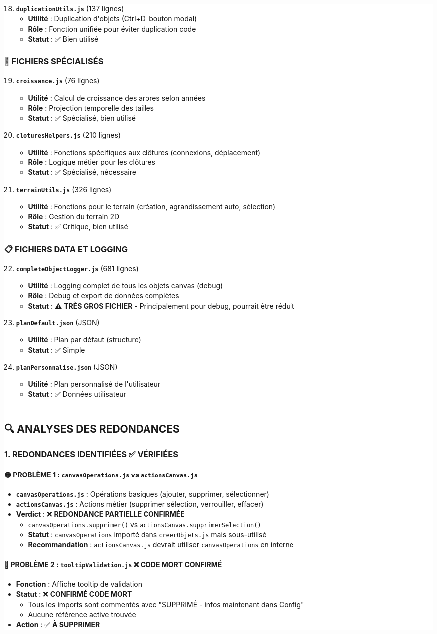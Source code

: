18. **`duplicationUtils.js`** (137 lignes)
    - **Utilité** : Duplication d'objets (Ctrl+D, bouton modal)
    - **Rôle** : Fonction unifiée pour éviter duplication code
    - **Statut** : ✅ Bien utilisé

### **🌳 FICHIERS SPÉCIALISÉS**

19. **`croissance.js`** (76 lignes)
    - **Utilité** : Calcul de croissance des arbres selon années
    - **Rôle** : Projection temporelle des tailles
    - **Statut** : ✅ Spécialisé, bien utilisé

20. **`cloturesHelpers.js`** (210 lignes)
    - **Utilité** : Fonctions spécifiques aux clôtures (connexions, déplacement)
    - **Rôle** : Logique métier pour les clôtures
    - **Statut** : ✅ Spécialisé, nécessaire

21. **`terrainUtils.js`** (326 lignes)
    - **Utilité** : Fonctions pour le terrain (création, agrandissement auto, sélection)
    - **Rôle** : Gestion du terrain 2D
    - **Statut** : ✅ Critique, bien utilisé

### **📋 FICHIERS DATA ET LOGGING**

22. **`completeObjectLogger.js`** (681 lignes)
    - **Utilité** : Logging complet de tous les objets canvas (debug)
    - **Rôle** : Debug et export de données complètes
    - **Statut** : ⚠️ **TRÈS GROS FICHIER** - Principalement pour debug, pourrait être réduit

23. **`planDefault.json`** (JSON)
    - **Utilité** : Plan par défaut (structure)
    - **Statut** : ✅ Simple

24. **`planPersonnalise.json`** (JSON)
    - **Utilité** : Plan personnalisé de l'utilisateur
    - **Statut** : ✅ Données utilisateur

---

## 🔍 **ANALYSES DES REDONDANCES**

### **1. REDONDANCES IDENTIFIÉES** ✅ **VÉRIFIÉES**

#### **🟡 PROBLÈME 1 : `canvasOperations.js` vs `actionsCanvas.js`**
- **`canvasOperations.js`** : Opérations basiques (ajouter, supprimer, sélectionner)
- **`actionsCanvas.js`** : Actions métier (supprimer sélection, verrouiller, effacer)
- **Verdict** : ❌ **REDONDANCE PARTIELLE CONFIRMÉE**
  - `canvasOperations.supprimer()` vs `actionsCanvas.supprimerSelection()`
  - **Statut** : `canvasOperations` importé dans `creerObjets.js` mais sous-utilisé
  - **Recommandation** : `actionsCanvas.js` devrait utiliser `canvasOperations` en interne

#### **🔴 PROBLÈME 2 : `tooltipValidation.js`** ❌ **CODE MORT CONFIRMÉ**
- **Fonction** : Affiche tooltip de validation
- **Statut** : ❌ **CONFIRMÉ CODE MORT**
  - Tous les imports sont commentés avec "SUPPRIMÉ - infos maintenant dans Config"
  - Aucune référence active trouvée
- **Action** : ✅ **À SUPPRIMER**
